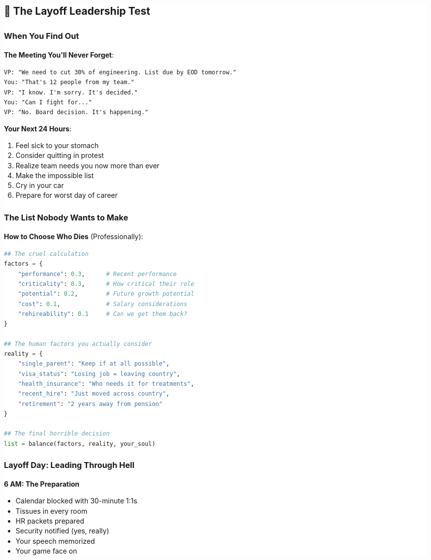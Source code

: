 ## 💼 The Layoff Leadership Test

### When You Find Out

**The Meeting You'll Never Forget**:
```
VP: "We need to cut 30% of engineering. List due by EOD tomorrow."
You: "That's 12 people from my team."
VP: "I know. I'm sorry. It's decided."
You: "Can I fight for..."
VP: "No. Board decision. It's happening."
```

**Your Next 24 Hours**:
1. Feel sick to your stomach
2. Consider quitting in protest
3. Realize team needs you now more than ever
4. Make the impossible list
5. Cry in your car
6. Prepare for worst day of career

### The List Nobody Wants to Make

**How to Choose Who Dies** (Professionally):
```python
## The cruel calculation
factors = {
    "performance": 0.3,      # Recent performance
    "criticality": 0.3,      # How critical their role
    "potential": 0.2,        # Future growth potential
    "cost": 0.1,             # Salary considerations
    "rehireability": 0.1     # Can we get them back?
}

## The human factors you actually consider
reality = {
    "single_parent": "Keep if at all possible",
    "visa_status": "Losing job = leaving country",
    "health_insurance": "Who needs it for treatments",
    "recent_hire": "Just moved across country",
    "retirement": "2 years away from pension"
}

## The final horrible decision
list = balance(factors, reality, your_soul)
```

### Layoff Day: Leading Through Hell

**6 AM: The Preparation**
- Calendar blocked with 30-minute 1:1s
- Tissues in every room
- HR packets prepared
- Security notified (yes, really)
- Your speech memorized
- Your game face on
